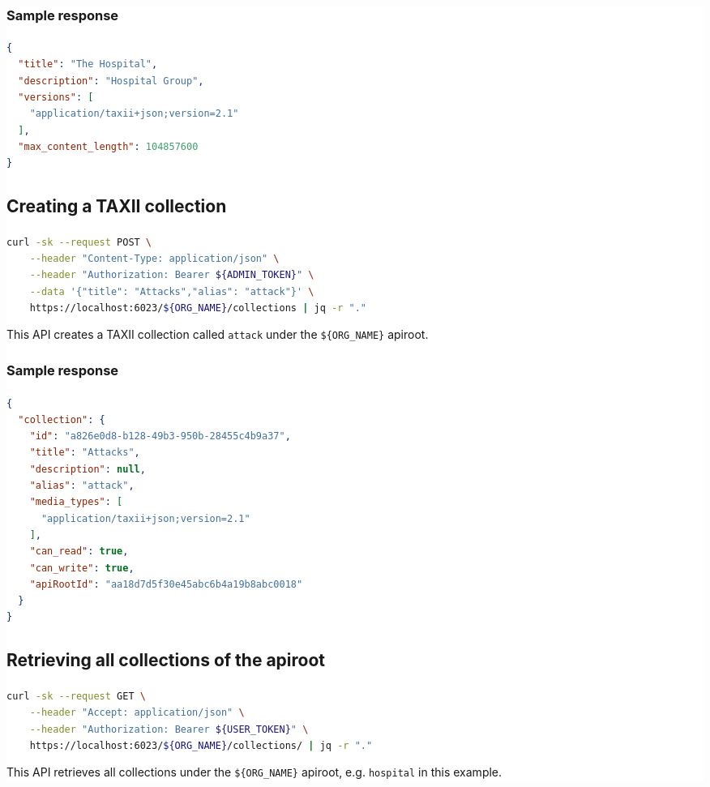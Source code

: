 ### Sample response

```json
{
  "title": "The Hospital",
  "description": "Hospital Group",
  "versions": [
    "application/taxii+json;version=2.1"
  ],
  "max_content_length": 104857600
}

```

## Creating a TAXII collection

```bash
curl -sk --request POST \
	--header "Content-Type: application/json" \
	--header "Authorization: Bearer ${ADMIN_TOKEN}" \
	--data '{"title": "Attacks","alias": "attack"}' \
	https://localhost:6023/${ORG_NAME}/collections | jq -r "."
```

This API creates a TAXII collection called `attack` under the `${ORG_NAME}` apiroot.

### Sample response

```json
{
  "collection": {
    "id": "a826e0d8-b128-49b3-950b-28455c4b9a37",
    "title": "Attacks",
    "description": null,
    "alias": "attack",
    "media_types": [
      "application/taxii+json;version=2.1"
    ],
    "can_read": true,
    "can_write": true,
    "apiRootId": "aa18d7d5f30e45abc6b4a19b8abc0018"
  }
}

```

## Retrieving all collections of the apiroot

```bash
curl -sk --request GET \
	--header "Accept: application/json" \
	--header "Authorization: Bearer ${USER_TOKEN}" \
	https://localhost:6023/${ORG_NAME}/collections/ | jq -r "."
```
This API retrieves all collections under the `${ORG_NAME}` apiroot, e.g. `hospital` in this example.
